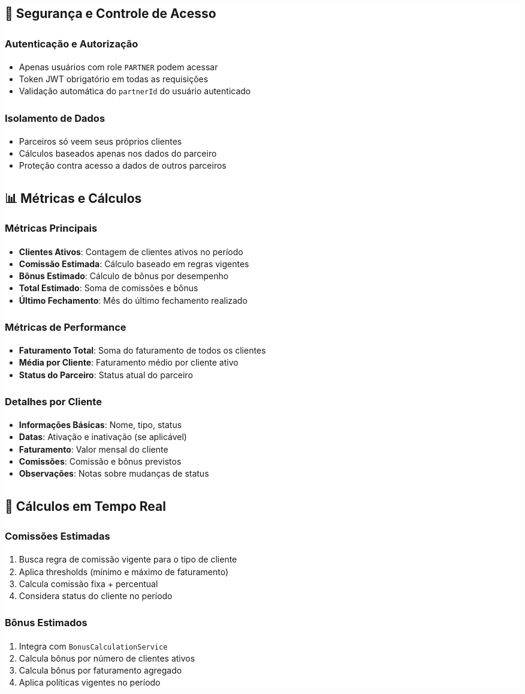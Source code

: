 ## 🔐 Segurança e Controle de Acesso

### **Autenticação e Autorização**
- Apenas usuários com role `PARTNER` podem acessar
- Token JWT obrigatório em todas as requisições
- Validação automática do `partnerId` do usuário autenticado

### **Isolamento de Dados**
- Parceiros só veem seus próprios clientes
- Cálculos baseados apenas nos dados do parceiro
- Proteção contra acesso a dados de outros parceiros

## 📊 Métricas e Cálculos

### **Métricas Principais**
- **Clientes Ativos**: Contagem de clientes ativos no período
- **Comissão Estimada**: Cálculo baseado em regras vigentes
- **Bônus Estimado**: Cálculo de bônus por desempenho
- **Total Estimado**: Soma de comissões e bônus
- **Último Fechamento**: Mês do último fechamento realizado

### **Métricas de Performance**
- **Faturamento Total**: Soma do faturamento de todos os clientes
- **Média por Cliente**: Faturamento médio por cliente ativo
- **Status do Parceiro**: Status atual do parceiro

### **Detalhes por Cliente**
- **Informações Básicas**: Nome, tipo, status
- **Datas**: Ativação e inativação (se aplicável)
- **Faturamento**: Valor mensal do cliente
- **Comissões**: Comissão e bônus previstos
- **Observações**: Notas sobre mudanças de status

## 🔄 Cálculos em Tempo Real

### **Comissões Estimadas**
1. Busca regra de comissão vigente para o tipo de cliente
2. Aplica thresholds (mínimo e máximo de faturamento)
3. Calcula comissão fixa + percentual
4. Considera status do cliente no período

### **Bônus Estimados**
1. Integra com `BonusCalculationService`
2. Calcula bônus por número de clientes ativos
3. Calcula bônus por faturamento agregado
4. Aplica políticas vigentes no período
